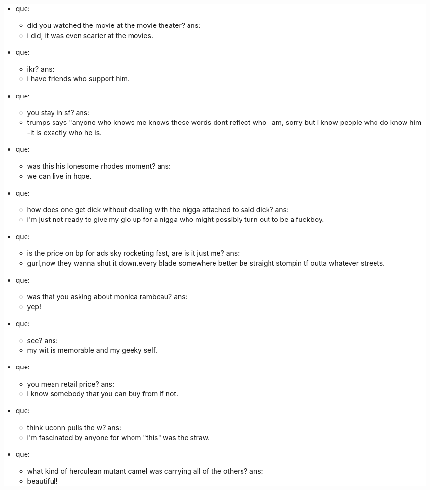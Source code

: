 - que:
  - did you watched the movie at the movie theater?
  ans:
  - i did, it was even scarier at the movies.

- que:
  - ikr?
  ans:
  - i have friends who support him.

- que:
  - you stay in sf?
  ans:
  - trumps says "anyone who knows me knows these words dont reflect who i am, sorry but i know people who do know him -it is exactly who he is.

- que:
  - was this his lonesome rhodes moment?
  ans:
  - we can live in hope.

- que:
  - how does one get dick without dealing with the nigga attached to said dick?
  ans:
  - i'm just not ready to give my glo up for a nigga who might possibly turn out to be a fuckboy.

- que:
  - is the price on bp for ads sky rocketing fast, are is it just me?
  ans:
  - gurl,now they wanna shut it down.every blade somewhere better be straight stompin tf outta whatever streets.

- que:
  - was that you asking about monica rambeau?
  ans:
  - yep!

- que:
  - see?
  ans:
  - my wit is memorable and my geeky self.

- que:
  - you mean retail price?
  ans:
  - i know somebody that you can buy from if not.

- que:
  - think uconn pulls the w?
  ans:
  - i'm fascinated by anyone for whom "this" was the straw.

- que:
  - what kind of herculean mutant camel was carrying all of the others?
  ans:
  - beautiful!

